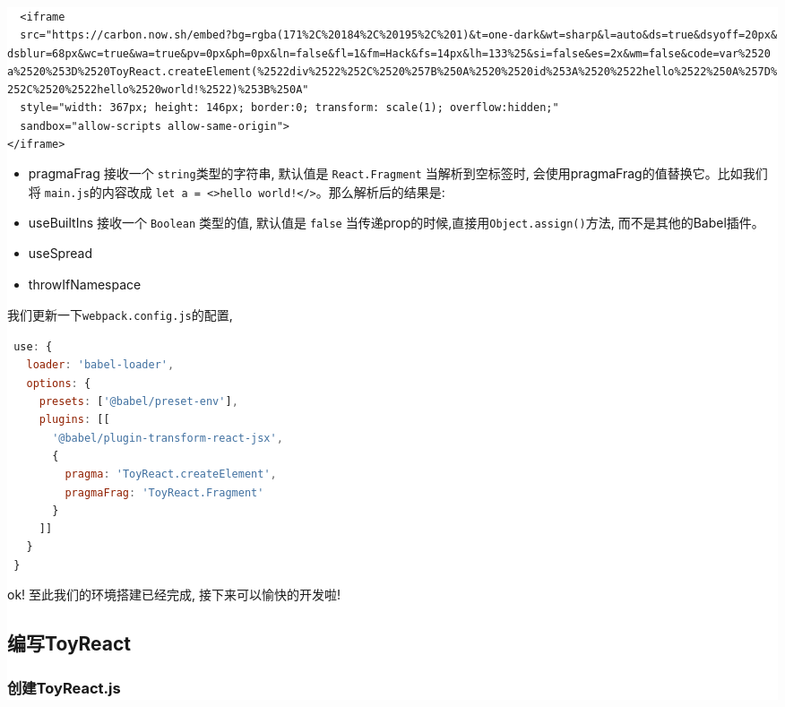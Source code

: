       <iframe
      src="https://carbon.now.sh/embed?bg=rgba(171%2C%20184%2C%20195%2C%201)&t=one-dark&wt=sharp&l=auto&ds=true&dsyoff=20px&dsblur=68px&wc=true&wa=true&pv=0px&ph=0px&ln=false&fl=1&fm=Hack&fs=14px&lh=133%25&si=false&es=2x&wm=false&code=var%2520a%2520%253D%2520ToyReact.createElement(%2522div%2522%252C%2520%257B%250A%2520%2520id%253A%2520%2522hello%2522%250A%257D%252C%2520%2522hello%2520world!%2522)%253B%250A"
      style="width: 367px; height: 146px; border:0; transform: scale(1); overflow:hidden;"
      sandbox="allow-scripts allow-same-origin">
    </iframe>

  - pragmaFrag
    接收一个 ``` string ```类型的字符串, 默认值是 ``` React.Fragment ```
    当解析到空标签时, 会使用pragmaFrag的值替换它。比如我们将 ``` main.js ```的内容改成
    ``` let a = <>hello world!</> ```。那么解析后的结果是:

    <iframe
    src="https://carbon.now.sh/embed?bg=rgba(171%2C%20184%2C%20195%2C%201)&t=one-dark&wt=sharp&l=auto&ds=true&dsyoff=20px&dsblur=68px&wc=true&wa=true&pv=0px&ph=0px&ln=false&fl=1&fm=Hack&fs=14px&lh=133%25&si=false&es=2x&wm=false&code=var%2520a%2520%253D%2520ToyReact.createElement(React.Fragment%252C%2520null%252C%2520%2522hello%2520world!%2522)%253B"
    style="width: 620px; height: 92px; border:0; transform: scale(1); overflow:hidden;"
    sandbox="allow-scripts allow-same-origin">
    </iframe>

  - useBuiltIns
    接收一个 ``` Boolean ``` 类型的值, 默认值是 ``` false ```
    当传递prop的时候,直接用```Object.assign()```方法, 而不是其他的Babel插件。
  - useSpread
  - throwIfNamespace

   我们更新一下```webpack.config.js```的配置,

   ```js
    use: {
      loader: 'babel-loader',
      options: {
        presets: ['@babel/preset-env'],
        plugins: [[
          '@babel/plugin-transform-react-jsx',
          {
            pragma: 'ToyReact.createElement',
            pragmaFrag: 'ToyReact.Fragment'
          }
        ]]
      }
    }
   ```
   ok! 至此我们的环境搭建已经完成, 接下来可以愉快的开发啦!

 ## 编写ToyReact

  ### 创建ToyReact.js
